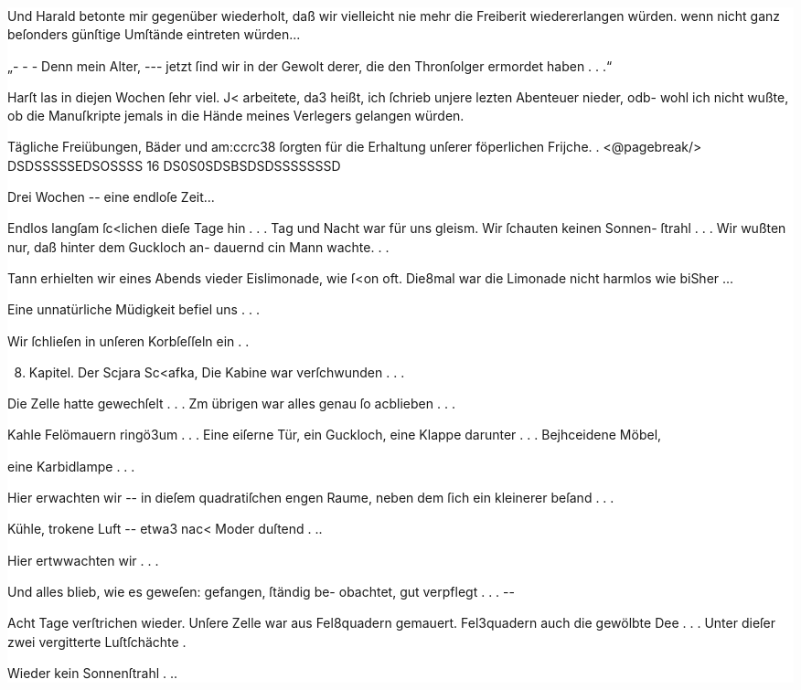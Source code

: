 Und Harald betonte mir gegenüber wiederholt, daß wir
vielleicht nie mehr die Freiberit wiedererlangen würden. wenn
nicht ganz beſonders günſtige Umſtände eintreten würden...

„- - - Denn mein Alter, --- jetzt ſind wir in der Gewolt
derer, die den Thronſolger ermordet haben . . .“

Harſt las in diejen Wochen ſehr viel. J< arbeitete,
da3 heißt, ich ſchrieb unjere lezten Abenteuer nieder, odb-
wohl ich nicht wußte, ob die Manuſkripte jemals in die
Hände meines Verlegers gelangen würden.

Tägliche Freiübungen, Bäder und am:ccrc38 ſorgten für
die Erhaltung unſerer föperlichen Frijche. .
<@pagebreak/>
DSDSSSSSEDSOSSSS 16 DS0S0SDSBSDSDSSSSSSSD

Drei Wochen -- eine endloſe Zeit...

Endlos langſam ſc<lichen dieſe Tage hin . . . Tag und
Nacht war für uns gleism. Wir ſchauten keinen Sonnen-
ſtrahl . . . Wir wußten nur, daß hinter dem Guckloch an-
dauernd cin Mann wachte. . .

Tann erhielten wir eines Abends vieder Eislimonade,
wie ſ<on oft. Die8mal war die Limonade nicht harmlos
wie biSher ...

Eine unnatürliche Müdigkeit befiel uns . . .

Wir ſchlieſen in unſeren Korbſeſſeln ein . .

8. Kapitel.
Der Scjara Sc<afka,
Die Kabine war verſchwunden . . .

Die Zelle hatte gewechſelt . . . Zm übrigen war alles
genau ſo acblieben . . .

Kahle Felömauern ringö3um . . . Eine eiſerne Tür,
ein Guckloch, eine Klappe darunter . . . Bejhceidene Möbel,

eine Karbidlampe . . .

Hier erwachten wir -- in dieſem quadratiſchen engen
Raume, neben dem ſich ein kleinerer beſand . . .

Kühle, trokene Luft -- etwa3 nac< Moder duſtend . ..

Hier ertwwachten wir . . .

Und alles blieb, wie es geweſen: gefangen, ſtändig be-
obachtet, gut verpflegt . . . --

Acht Tage verſtrichen wieder. Unſere Zelle war aus
Fel8quadern gemauert. Fel3quadern auch die gewölbte
Dee . . . Unter dieſer zwei vergitterte Luſtſchächte .

Wieder kein Sonnenſtrahl . ..
